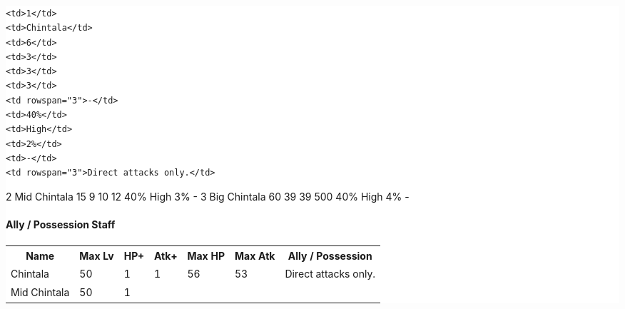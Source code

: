     <td>1</td>
    <td>Chintala</td>
    <td>6</td>
    <td>3</td>
    <td>3</td>
    <td>3</td>
    <td rowspan="3">-</td>
    <td>40%</td>
    <td>High</td>
    <td>2%</td>
    <td>-</td>
    <td rowspan="3">Direct attacks only.</td>
  </tr>
  <tr>
    <td>2</td>
    <td>Mid Chintala</td>
    <td>15</td>
    <td>9</td>
    <td>10</td>
    <td>12</td>
    <td>40%</td>
    <td>High</td>
    <td>3%</td>
    <td>-</td>
  </tr>
  <tr>
    <td>3</td>
    <td>Big Chintala</td>
    <td>60</td>
    <td>39</td>
    <td>39</td>
    <td>500</td>
    <td>40%</td>
    <td>High</td>
    <td>4%</td>
    <td>-</td>
  </tr>
</table>

#### Ally / Possession Staff

<table class="itemTable">
  <tr>
    <th>Name</th>
    <th>Max Lv</th>
    <th>HP+</th>
    <th>Atk+</th>
    <th>Max HP</th>
    <th>Max Atk</th>
    <th>Ally / Possession</th>
  </tr>
  <tr>
    <td>Chintala</td>
    <td>50</td>
    <td>1</td>
    <td>1</td>
    <td>56</td>
    <td>53</td>
    <td rowspan="3">Direct attacks only.</td>
  </tr>
  <tr>
    <td>Mid Chintala</td>
    <td>50</td>
    <td>1</td>